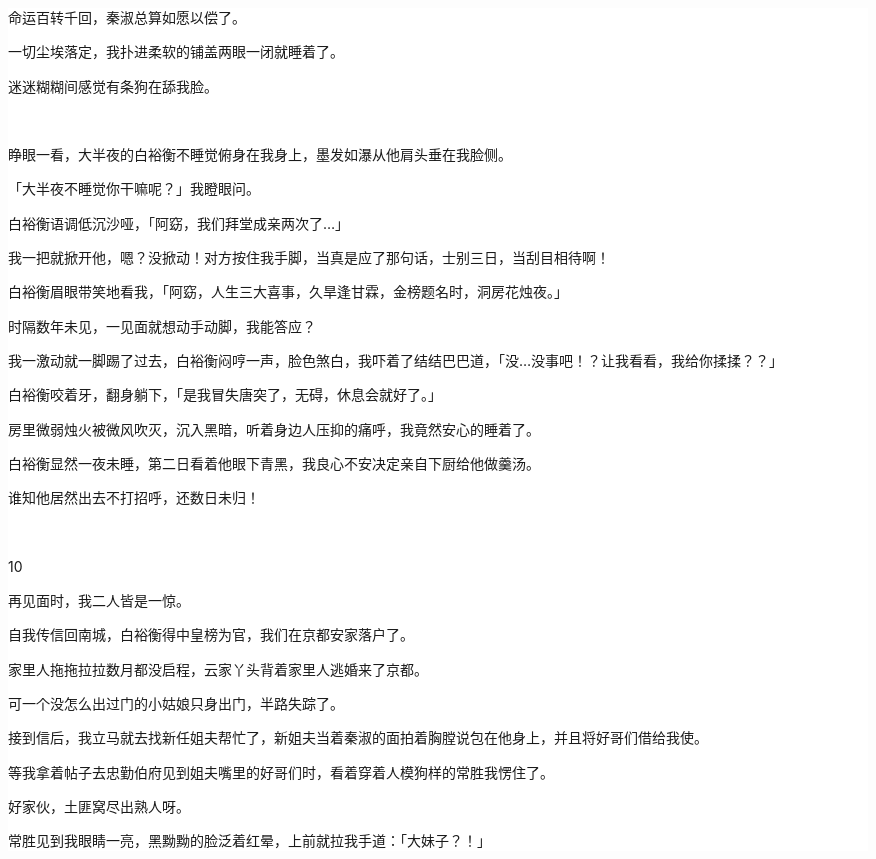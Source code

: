 
命运百转千回，秦淑总算如愿以偿了。


一切尘埃落定，我扑进柔软的铺盖两眼一闭就睡着了。


迷迷糊糊间感觉有条狗在舔我脸。


 


睁眼一看，大半夜的白裕衡不睡觉俯身在我身上，墨发如瀑从他肩头垂在我脸侧。


「大半夜不睡觉你干嘛呢？」我瞪眼问。


白裕衡语调低沉沙哑，「阿窈，我们拜堂成亲两次了…」


我一把就掀开他，嗯？没掀动！对方按住我手脚，当真是应了那句话，士别三日，当刮目相待啊！


白裕衡眉眼带笑地看我，「阿窈，人生三大喜事，久旱逢甘霖，金榜题名时，洞房花烛夜。」


时隔数年未见，一见面就想动手动脚，我能答应？


我一激动就一脚踢了过去，白裕衡闷哼一声，脸色煞白，我吓着了结结巴巴道，「没…没事吧！？让我看看，我给你揉揉？？」


白裕衡咬着牙，翻身躺下，「是我冒失唐突了，无碍，休息会就好了。」


房里微弱烛火被微风吹灭，沉入黑暗，听着身边人压抑的痛呼，我竟然安心的睡着了。


白裕衡显然一夜未睡，第二日看着他眼下青黑，我良心不安决定亲自下厨给他做羹汤。


谁知他居然出去不打招呼，还数日未归！


 


10


再见面时，我二人皆是一惊。


自我传信回南城，白裕衡得中皇榜为官，我们在京都安家落户了。


家里人拖拖拉拉数月都没启程，云家丫头背着家里人逃婚来了京都。


可一个没怎么出过门的小姑娘只身出门，半路失踪了。


接到信后，我立马就去找新任姐夫帮忙了，新姐夫当着秦淑的面拍着胸膛说包在他身上，并且将好哥们借给我使。


等我拿着帖子去忠勤伯府见到姐夫嘴里的好哥们时，看着穿着人模狗样的常胜我愣住了。


好家伙，土匪窝尽出熟人呀。


常胜见到我眼睛一亮，黑黝黝的脸泛着红晕，上前就拉我手道：「大妹子？！」
